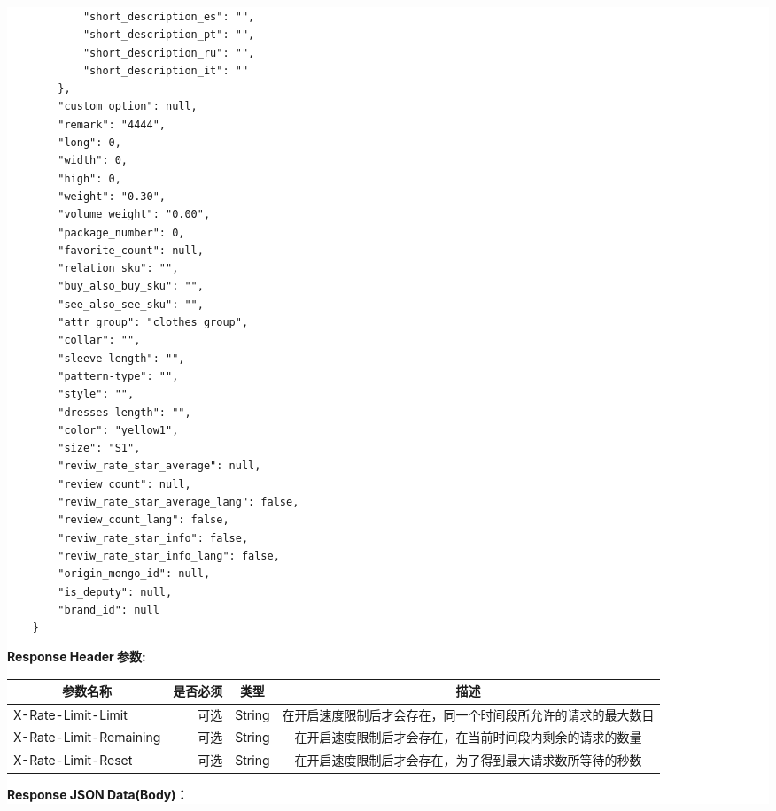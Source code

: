 ```
            "short_description_es": "",
            "short_description_pt": "",
            "short_description_ru": "",
            "short_description_it": ""
        },
        "custom_option": null,
        "remark": "4444",
        "long": 0,
        "width": 0,
        "high": 0,
        "weight": "0.30",
        "volume_weight": "0.00",
        "package_number": 0,
        "favorite_count": null,
        "relation_sku": "",
        "buy_also_buy_sku": "",
        "see_also_see_sku": "",
        "attr_group": "clothes_group",
        "collar": "",
        "sleeve-length": "",
        "pattern-type": "",
        "style": "",
        "dresses-length": "",
        "color": "yellow1",
        "size": "S1",
        "reviw_rate_star_average": null,
        "review_count": null,
        "reviw_rate_star_average_lang": false,
        "review_count_lang": false,
        "reviw_rate_star_info": false,
        "reviw_rate_star_info_lang": false,
        "origin_mongo_id": null,
        "is_deputy": null,
        "brand_id": null
    }

```


**Response Header 参数:**


| 参数名称                    | 是否必须    |  类型       |  描述     |
| ----------------------------| -----:      | :----:      |:----:     |
| X-Rate-Limit-Limit          | 可选        |   String    | 在开启速度限制后才会存在，同一个时间段所允许的请求的最大数目|
| X-Rate-Limit-Remaining      | 可选        |   String    | 在开启速度限制后才会存在，在当前时间段内剩余的请求的数量|
| X-Rate-Limit-Reset          | 可选        |   String    | 在开启速度限制后才会存在，为了得到最大请求数所等待的秒数|



**Response JSON Data(Body)：**
